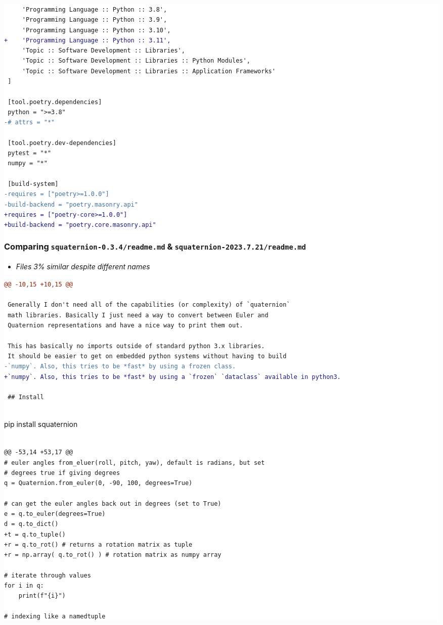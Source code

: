 ```diff
     'Programming Language :: Python :: 3.8',
     'Programming Language :: Python :: 3.9',
     'Programming Language :: Python :: 3.10',
+    'Programming Language :: Python :: 3.11',
     'Topic :: Software Development :: Libraries',
     'Topic :: Software Development :: Libraries :: Python Modules',
     'Topic :: Software Development :: Libraries :: Application Frameworks'
 ]
 
 [tool.poetry.dependencies]
 python = ">=3.8"
-# attrs = "*"
 
 [tool.poetry.dev-dependencies]
 pytest = "*"
 numpy = "*"
 
 [build-system]
-requires = ["poetry>=1.0.0"]
-build-backend = "poetry.masonry.api"
+requires = ["poetry-core>=1.0.0"]
+build-backend = "poetry.core.masonry.api"
```

### Comparing `squaternion-0.3.4/readme.md` & `squaternion-2023.7.21/readme.md`

 * *Files 3% similar despite different names*

```diff
@@ -10,15 +10,15 @@
 
 Generally I don't need all of the capabilities (or complexity) of `quaternion`
 math libraries. Basically I just need a way to convert between Euler and
 Quaternion representations and have a nice way to print them out.
 
 This has basically no imports outside of standard python 3.x libraries.
 It should be easier to get on embedded python systems without having to build
-`numpy`. Also, this tries to be *fast* by using a frozen class.
+`numpy`. Also, this tries to be *fast* by using a `frozen` `dataclass` available in python3.
 
 ## Install
 
 ```
 pip install squaternion
 ```
 
@@ -53,14 +53,17 @@
 # euler angles from_eluer(roll, pitch, yaw), default is radians, but set
 # degrees true if giving degrees
 q = Quaternion.from_euler(0, -90, 100, degrees=True)
 
 # can get the euler angles back out in degrees (set to True)
 e = q.to_euler(degrees=True)
 d = q.to_dict()
+t = q.to_tuple()
+r = q.to_rot() # returns a rotation matrix as tuple
+r = np.array( q.to_rot() ) # rotation matrix as numpy array
 
 # iterate through values
 for i in q:
     print(f"{i}")
 
 # indexing like a namedtuple
 ```
